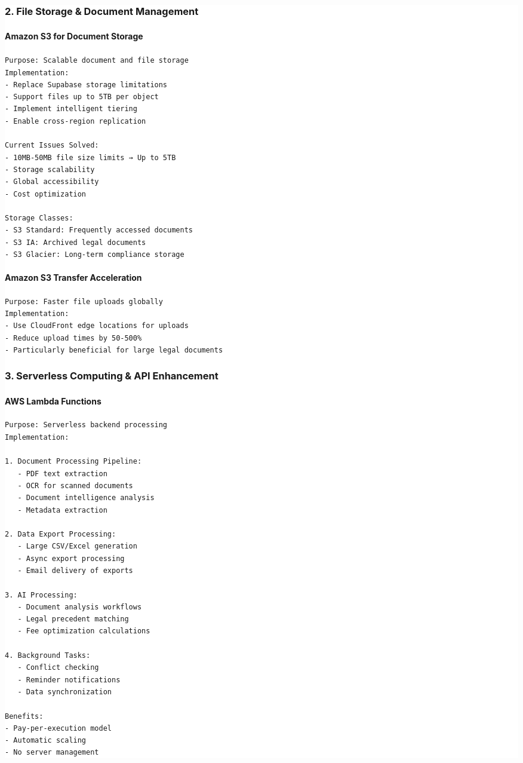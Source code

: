 ### 2. File Storage & Document Management

#### **Amazon S3 for Document Storage**
```
Purpose: Scalable document and file storage
Implementation:
- Replace Supabase storage limitations
- Support files up to 5TB per object
- Implement intelligent tiering
- Enable cross-region replication

Current Issues Solved:
- 10MB-50MB file size limits → Up to 5TB
- Storage scalability
- Global accessibility
- Cost optimization

Storage Classes:
- S3 Standard: Frequently accessed documents
- S3 IA: Archived legal documents
- S3 Glacier: Long-term compliance storage
```

#### **Amazon S3 Transfer Acceleration**
```
Purpose: Faster file uploads globally
Implementation:
- Use CloudFront edge locations for uploads
- Reduce upload times by 50-500%
- Particularly beneficial for large legal documents
```

### 3. Serverless Computing & API Enhancement

#### **AWS Lambda Functions**
```
Purpose: Serverless backend processing
Implementation:

1. Document Processing Pipeline:
   - PDF text extraction
   - OCR for scanned documents
   - Document intelligence analysis
   - Metadata extraction

2. Data Export Processing:
   - Large CSV/Excel generation
   - Async export processing
   - Email delivery of exports

3. AI Processing:
   - Document analysis workflows
   - Legal precedent matching
   - Fee optimization calculations

4. Background Tasks:
   - Conflict checking
   - Reminder notifications
   - Data synchronization

Benefits:
- Pay-per-execution model
- Automatic scaling
- No server management
```